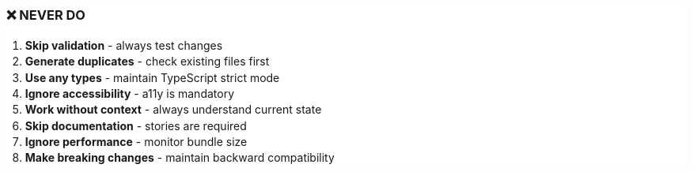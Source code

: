 ### ❌ NEVER DO
1. **Skip validation** - always test changes
2. **Generate duplicates** - check existing files first
3. **Use any types** - maintain TypeScript strict mode
4. **Ignore accessibility** - a11y is mandatory
5. **Work without context** - always understand current state
6. **Skip documentation** - stories are required
7. **Ignore performance** - monitor bundle size
8. **Make breaking changes** - maintain backward compatibility
